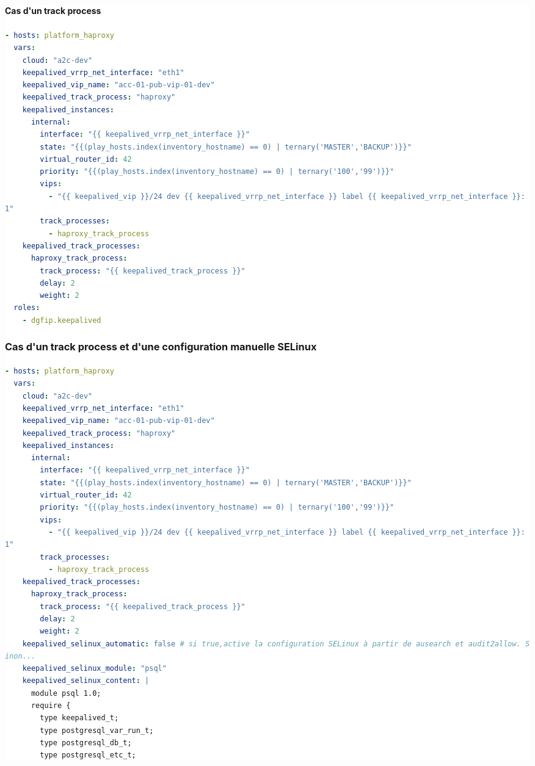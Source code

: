 #### Cas d'un track process 
```yaml
- hosts: platform_haproxy
  vars:
    cloud: "a2c-dev"
    keepalived_vrrp_net_interface: "eth1"
    keepalived_vip_name: "acc-01-pub-vip-01-dev"
    keepalived_track_process: "haproxy"
    keepalived_instances:
      internal:
        interface: "{{ keepalived_vrrp_net_interface }}"
        state: "{{(play_hosts.index(inventory_hostname) == 0) | ternary('MASTER','BACKUP')}}"
        virtual_router_id: 42
        priority: "{{(play_hosts.index(inventory_hostname) == 0) | ternary('100','99')}}"
        vips:
          - "{{ keepalived_vip }}/24 dev {{ keepalived_vrrp_net_interface }} label {{ keepalived_vrrp_net_interface }}:1"
        track_processes:
          - haproxy_track_process
    keepalived_track_processes:
      haproxy_track_process:
        track_process: "{{ keepalived_track_process }}"
        delay: 2
        weight: 2
  roles:
    - dgfip.keepalived
```

### Cas d'un track process et d'une configuration manuelle SELinux
```yaml
- hosts: platform_haproxy
  vars:
    cloud: "a2c-dev"
    keepalived_vrrp_net_interface: "eth1"
    keepalived_vip_name: "acc-01-pub-vip-01-dev"
    keepalived_track_process: "haproxy"
    keepalived_instances:
      internal:
        interface: "{{ keepalived_vrrp_net_interface }}"
        state: "{{(play_hosts.index(inventory_hostname) == 0) | ternary('MASTER','BACKUP')}}"
        virtual_router_id: 42
        priority: "{{(play_hosts.index(inventory_hostname) == 0) | ternary('100','99')}}"
        vips:
          - "{{ keepalived_vip }}/24 dev {{ keepalived_vrrp_net_interface }} label {{ keepalived_vrrp_net_interface }}:1"
        track_processes:
          - haproxy_track_process
    keepalived_track_processes:
      haproxy_track_process:
        track_process: "{{ keepalived_track_process }}"
        delay: 2
        weight: 2
    keepalived_selinux_automatic: false # si true,active la configuration SELinux à partir de ausearch et audit2allow. Sinon... 
    keepalived_selinux_module: "psql"
    keepalived_selinux_content: |
      module psql 1.0;
      require {
        type keepalived_t;
        type postgresql_var_run_t;
        type postgresql_db_t;
        type postgresql_etc_t;
```